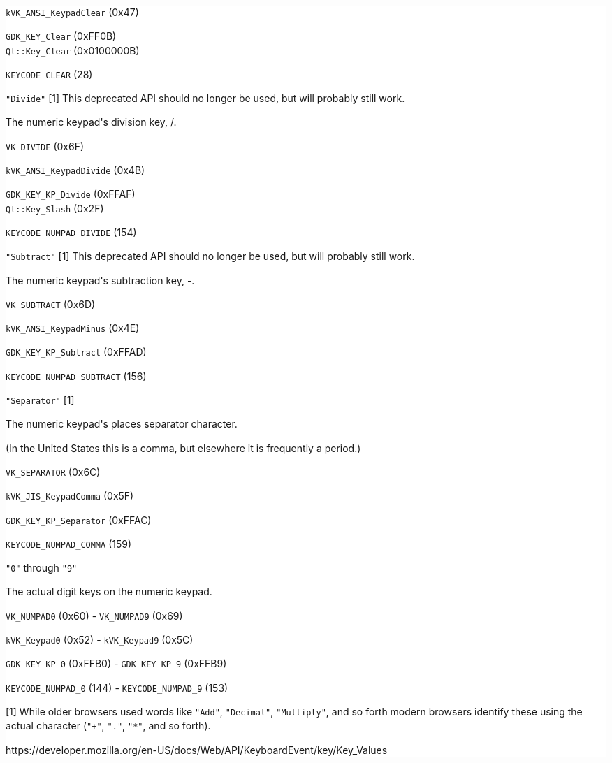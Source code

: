 `kVK_ANSI_KeypadClear` (0x47)

`GDK_KEY_Clear` (0xFF0B)  
`Qt::Key_Clear` (0x0100000B)

`KEYCODE_CLEAR` (28)

`"Divide"` \[1\] <span class="icon deprecated" viewbox="0 0 100 100" xmlns="http://www.w3.org/2000/svg" role="img"> This deprecated API should no longer be used, but will probably still work. </span>

The numeric keypad's division key, /.

`VK_DIVIDE` (0x6F)

`kVK_ANSI_KeypadDivide` (0x4B)

`GDK_KEY_KP_Divide` (0xFFAF)  
`Qt::Key_Slash` (0x2F)

`KEYCODE_NUMPAD_DIVIDE` (154)

`"Subtract"` \[1\] <span class="icon deprecated" viewbox="0 0 100 100" xmlns="http://www.w3.org/2000/svg" role="img"> This deprecated API should no longer be used, but will probably still work. </span>

The numeric keypad's subtraction key, -.

`VK_SUBTRACT` (0x6D)

`kVK_ANSI_KeypadMinus` (0x4E)

`GDK_KEY_KP_Subtract` (0xFFAD)

`KEYCODE_NUMPAD_SUBTRACT` (156)

`"Separator"` \[1\]

The numeric keypad's places separator character.

(In the United States this is a comma, but elsewhere it is frequently a period.)

`VK_SEPARATOR` (0x6C)

`kVK_JIS_KeypadComma` (0x5F)

`GDK_KEY_KP_Separator` (0xFFAC)  

`KEYCODE_NUMPAD_COMMA` (159)

`"0"` through `"9"`

The actual digit keys on the numeric keypad.

`VK_NUMPAD0` (0x60) - `VK_NUMPAD9` (0x69)

`kVK_Keypad0` (0x52) - `kVK_Keypad9` (0x5C)

`GDK_KEY_KP_0` (0xFFB0) - `GDK_KEY_KP_9` (0xFFB9)

`KEYCODE_NUMPAD_0` (144) - `KEYCODE_NUMPAD_9` (153)

\[1\] While older browsers used words like `"Add"`, `"Decimal"`, `"Multiply"`, and so forth modern browsers identify these using the actual character (`"+"`, `"."`, `"*"`, and so forth).

<a href="https://developer.mozilla.org/en-US/docs/Web/API/KeyboardEvent/key/Key_Values" class="_attribution-link">https://developer.mozilla.org/en-US/docs/Web/API/KeyboardEvent/key/Key_Values</a>
